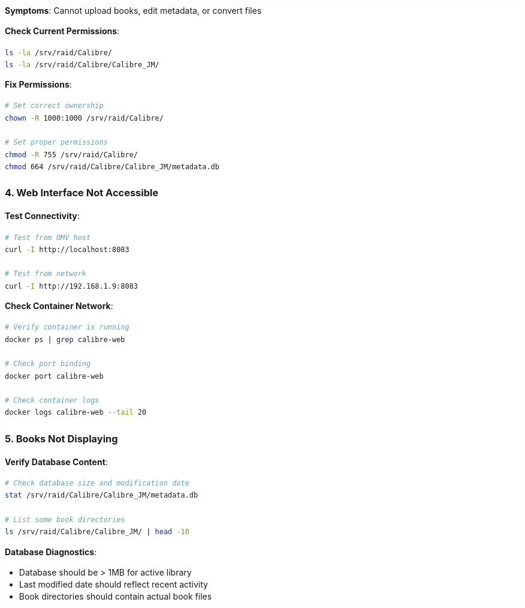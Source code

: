 **Symptoms**: Cannot upload books, edit metadata, or convert files

**Check Current Permissions**:
```bash
ls -la /srv/raid/Calibre/
ls -la /srv/raid/Calibre/Calibre_JM/
```

**Fix Permissions**:
```bash
# Set correct ownership
chown -R 1000:1000 /srv/raid/Calibre/

# Set proper permissions
chmod -R 755 /srv/raid/Calibre/
chmod 664 /srv/raid/Calibre/Calibre_JM/metadata.db
```

### 4. Web Interface Not Accessible

**Test Connectivity**:
```bash
# Test from OMV host
curl -I http://localhost:8083

# Test from network
curl -I http://192.168.1.9:8083
```

**Check Container Network**:
```bash
# Verify container is running
docker ps | grep calibre-web

# Check port binding
docker port calibre-web

# Check container logs
docker logs calibre-web --tail 20
```

### 5. Books Not Displaying

**Verify Database Content**:
```bash
# Check database size and modification date
stat /srv/raid/Calibre/Calibre_JM/metadata.db

# List some book directories
ls /srv/raid/Calibre/Calibre_JM/ | head -10
```

**Database Diagnostics**:
- Database should be > 1MB for active library
- Last modified date should reflect recent activity
- Book directories should contain actual book files
